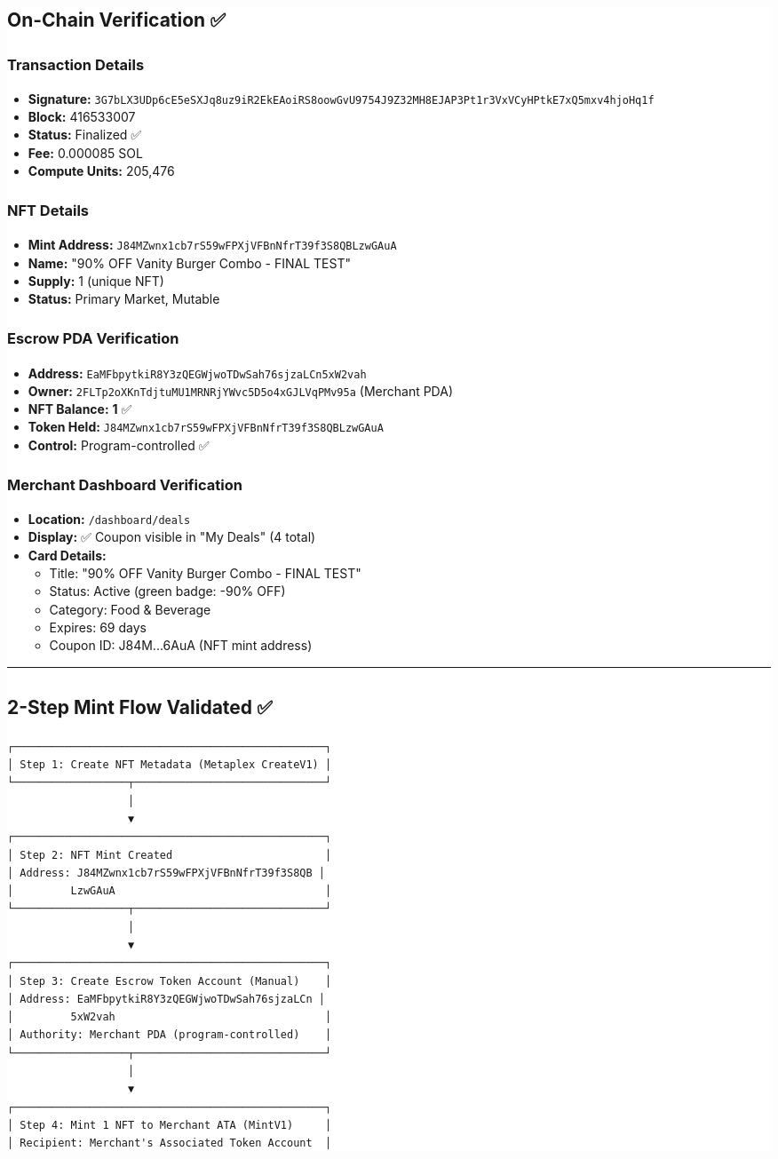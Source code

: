 
## On-Chain Verification ✅

### Transaction Details
- **Signature:** `3G7bLX3UDp6cE5eSXJq8uz9iR2EkEAoiRS8oowGvU9754J9Z32MH8EJAP3Pt1r3VxVCyHPtkE7xQ5mxv4hjoHq1f`
- **Block:** 416533007
- **Status:** Finalized ✅
- **Fee:** 0.000085 SOL
- **Compute Units:** 205,476

### NFT Details
- **Mint Address:** `J84MZwnx1cb7rS59wFPXjVFBnNfrT39f3S8QBLzwGAuA`
- **Name:** "90% OFF Vanity Burger Combo - FINAL TEST"
- **Supply:** 1 (unique NFT)
- **Status:** Primary Market, Mutable

### Escrow PDA Verification
- **Address:** `EaMFbpytkiR8Y3zQEGWjwoTDwSah76sjzaLCn5xW2vah`
- **Owner:** `2FLTp2oXKnTdjtuMU1MRNRjYWvc5D5o4xGJLVqPMv95a` (Merchant PDA)
- **NFT Balance:** **1** ✅
- **Token Held:** `J84MZwnx1cb7rS59wFPXjVFBnNfrT39f3S8QBLzwGAuA`
- **Control:** Program-controlled ✅

### Merchant Dashboard Verification
- **Location:** `/dashboard/deals`
- **Display:** ✅ Coupon visible in "My Deals" (4 total)
- **Card Details:**
  - Title: "90% OFF Vanity Burger Combo - FINAL TEST"
  - Status: Active (green badge: -90% OFF)
  - Category: Food & Beverage
  - Expires: 69 days
  - Coupon ID: J84M...6AuA (NFT mint address)

---

## 2-Step Mint Flow Validated ✅

```
┌─────────────────────────────────────────────────┐
│ Step 1: Create NFT Metadata (Metaplex CreateV1) │
└──────────────────┬──────────────────────────────┘
                   │
                   ▼
┌─────────────────────────────────────────────────┐
│ Step 2: NFT Mint Created                        │
│ Address: J84MZwnx1cb7rS59wFPXjVFBnNfrT39f3S8QB │
│         LzwGAuA                                 │
└──────────────────┬──────────────────────────────┘
                   │
                   ▼
┌─────────────────────────────────────────────────┐
│ Step 3: Create Escrow Token Account (Manual)    │
│ Address: EaMFbpytkiR8Y3zQEGWjwoTDwSah76sjzaLCn │
│         5xW2vah                                 │
│ Authority: Merchant PDA (program-controlled)    │
└──────────────────┬──────────────────────────────┘
                   │
                   ▼
┌─────────────────────────────────────────────────┐
│ Step 4: Mint 1 NFT to Merchant ATA (MintV1)     │
│ Recipient: Merchant's Associated Token Account  │
```